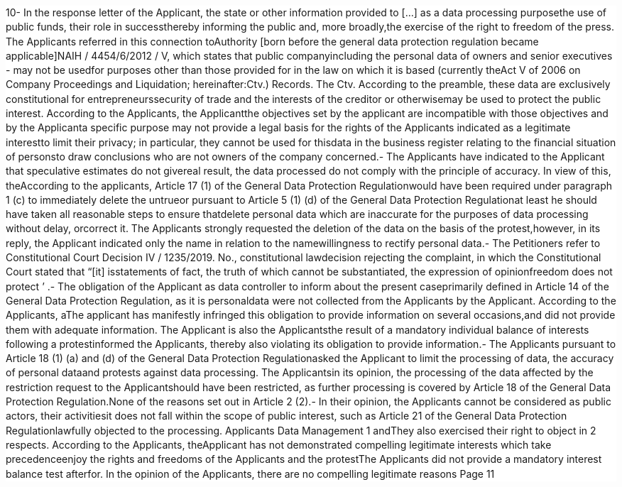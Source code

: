 10- In the response letter of the Applicant, the state or other information provided to \[…\] as a data processing purposethe use of public funds, their role in successthereby informing the public and, more broadly,the exercise of the right to freedom of the press. The Applicants referred in this connection toAuthority \[born before the general data protection regulation became applicable\]NAIH / 4454/6/2012 / V, which states that public companyincluding the personal data of owners and senior executives - may not be usedfor purposes other than those provided for in the law on which it is based (currently theAct V of 2006 on Company Proceedings and Liquidation; hereinafter:Ctv.) Records. The Ctv. According to the preamble, these data are exclusively constitutional for entrepreneurssecurity of trade and the interests of the creditor or otherwisemay be used to protect the public interest. According to the Applicants, the Applicantthe objectives set by the applicant are incompatible with those objectives and by the Applicanta specific purpose may not provide a legal basis for the rights of the Applicants indicated as a legitimate interestto limit their privacy; in particular, they cannot be used for thisdata in the business register relating to the financial situation of personsto draw conclusions who are not owners of the company concerned.- The Applicants have indicated to the Applicant that speculative estimates do not givereal result, the data processed do not comply with the principle of accuracy. In view of this, theAccording to the applicants, Article 17 (1) of the General Data Protection Regulationwould have been required under paragraph 1 (c) to immediately delete the untrueor pursuant to Article 5 (1) (d) of the General Data Protection Regulationat least he should have taken all reasonable steps to ensure thatdelete personal data which are inaccurate for the purposes of data processing without delay, orcorrect it. The Applicants strongly requested the deletion of the data on the basis of the protest,however, in its reply, the Applicant indicated only the name in relation to the namewillingness to rectify personal data.- The Petitioners refer to Constitutional Court Decision IV / 1235/2019. No., constitutional lawdecision rejecting the complaint, in which the Constitutional Court stated that “\[it\] isstatements of fact, the truth of which cannot be substantiated, the expression of opinionfreedom does not protect ’ .- The obligation of the Applicant as data controller to inform about the present caseprimarily defined in Article 14 of the General Data Protection Regulation, as it is personaldata were not collected from the Applicants by the Applicant. According to the Applicants, aThe applicant has manifestly infringed this obligation to provide information on several occasions,and did not provide them with adequate information. The Applicant is also the Applicantsthe result of a mandatory individual balance of interests following a protestinformed the Applicants, thereby also violating its obligation to provide information.- The Applicants pursuant to Article 18 (1) (a) and (d) of the General Data Protection Regulationasked the Applicant to limit the processing of data, the accuracy of personal dataand protests against data processing. The Applicantsin its opinion, the processing of the data affected by the restriction request to the Applicantshould have been restricted, as further processing is covered by Article 18 of the General Data Protection Regulation.None of the reasons set out in Article 2 (2).- In their opinion, the Applicants cannot be considered as public actors, their activitiesit does not fall within the scope of public interest, such as Article 21 of the General Data Protection Regulationlawfully objected to the processing. Applicants Data Management 1 andThey also exercised their right to object in 2 respects. According to the Applicants, theApplicant has not demonstrated compelling legitimate interests which take precedenceenjoy the rights and freedoms of the Applicants and the protestThe Applicants did not provide a mandatory interest balance test afterfor. In the opinion of the Applicants, there are no compelling legitimate reasons
Page 11